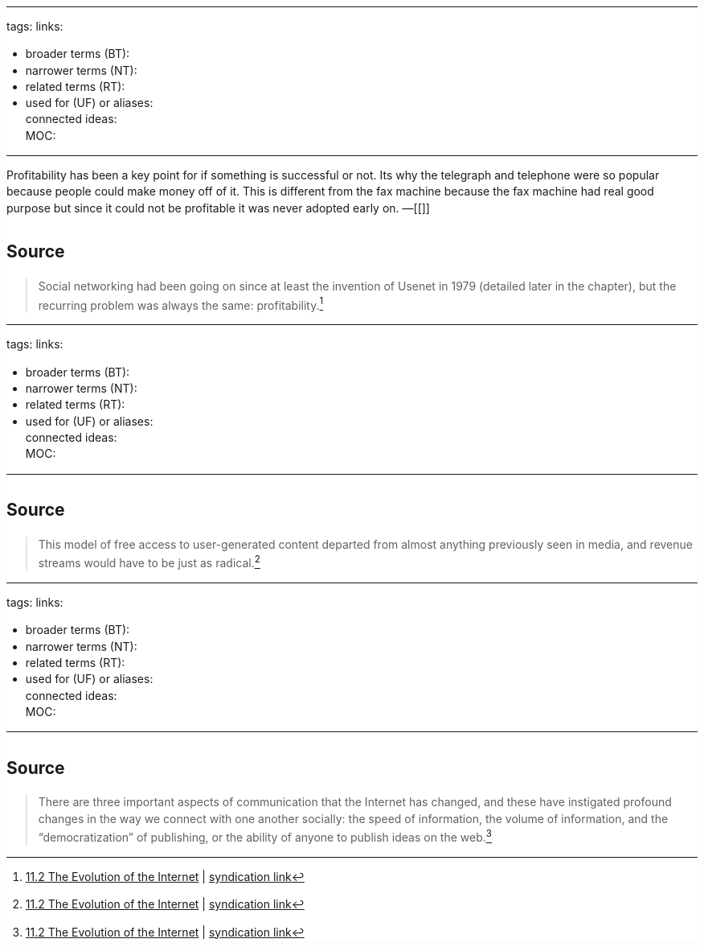 [^1]: [11.2 The Evolution of the Internet](https://open.lib.umn.edu/mediaandculture/chapter/11-2-the-evolution-of-the-internet/) | [syndication link](tk) 

---
tags: 
links:  
- broader terms (BT):  
- narrower terms (NT):  
- related terms (RT):  
- used for (UF) or aliases:  
connected ideas:  
MOC:  

---
Profitability has been a key point for if something is successful or not. Its why the telegraph and telephone were so popular because people could make money off of it. This is different from the fax machine because the fax machine had real good purpose but since it could not be profitable it was never adopted early on. 
&mdash;[[]]

## Source 
> Social networking had been going on since at least the invention of Usenet in 1979 (detailed later in the chapter), but the recurring problem was always the same: profitability.[^1]

[^1]: [11.2 The Evolution of the Internet](https://open.lib.umn.edu/mediaandculture/chapter/11-2-the-evolution-of-the-internet/) | [syndication link](tk) 

---
tags: 
links:  
- broader terms (BT):  
- narrower terms (NT):  
- related terms (RT):  
- used for (UF) or aliases:  
connected ideas:  
MOC:  

---
## Source 
> This model of free access to user-generated content departed from almost anything previously seen in media, and revenue streams would have to be just as radical.[^1]

[^1]: [11.2 The Evolution of the Internet](https://open.lib.umn.edu/mediaandculture/chapter/11-2-the-evolution-of-the-internet/) | [syndication link](tk) 

---
tags: 
links:  
- broader terms (BT):  
- narrower terms (NT):  
- related terms (RT):  
- used for (UF) or aliases:  
connected ideas:  
MOC:  

---
## Source 
> There are three important aspects of communication that the Internet has changed, and these have instigated profound changes in the way we connect with one another socially: the speed of information, the volume of information, and the “democratization” of publishing, or the ability of anyone to publish ideas on the web.[^1]
